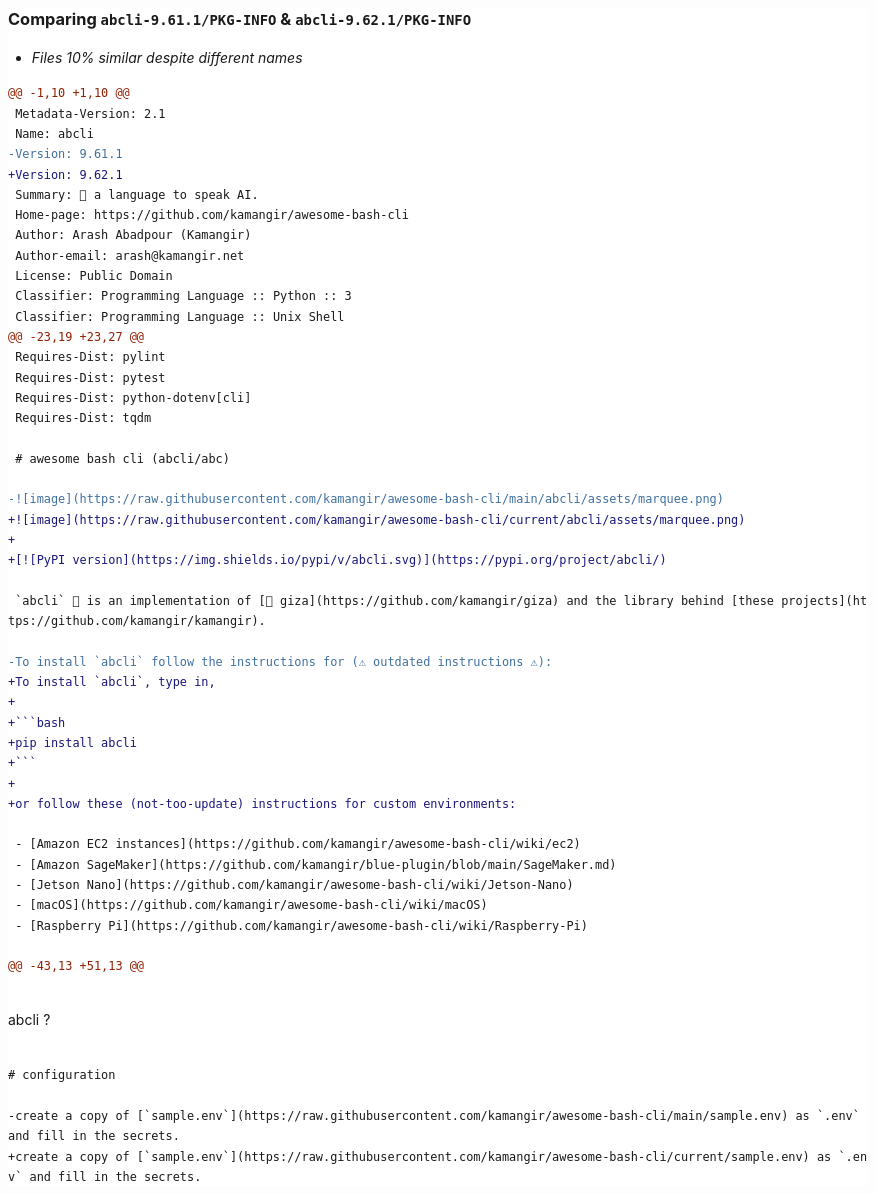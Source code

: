 ### Comparing `abcli-9.61.1/PKG-INFO` & `abcli-9.62.1/PKG-INFO`

 * *Files 10% similar despite different names*

```diff
@@ -1,10 +1,10 @@
 Metadata-Version: 2.1
 Name: abcli
-Version: 9.61.1
+Version: 9.62.1
 Summary: 🚀 a language to speak AI.
 Home-page: https://github.com/kamangir/awesome-bash-cli
 Author: Arash Abadpour (Kamangir)
 Author-email: arash@kamangir.net
 License: Public Domain
 Classifier: Programming Language :: Python :: 3
 Classifier: Programming Language :: Unix Shell
@@ -23,19 +23,27 @@
 Requires-Dist: pylint
 Requires-Dist: pytest
 Requires-Dist: python-dotenv[cli]
 Requires-Dist: tqdm
 
 # awesome bash cli (abcli/abc)
 
-![image](https://raw.githubusercontent.com/kamangir/awesome-bash-cli/main/abcli/assets/marquee.png)
+![image](https://raw.githubusercontent.com/kamangir/awesome-bash-cli/current/abcli/assets/marquee.png)
+
+[![PyPI version](https://img.shields.io/pypi/v/abcli.svg)](https://pypi.org/project/abcli/)
 
 `abcli` 🚀 is an implementation of [🔻 giza](https://github.com/kamangir/giza) and the library behind [these projects](https://github.com/kamangir/kamangir).
 
-To install `abcli` follow the instructions for (⚠️ outdated instructions ⚠️):
+To install `abcli`, type in,
+
+```bash
+pip install abcli
+```
+
+or follow these (not-too-update) instructions for custom environments:
 
 - [Amazon EC2 instances](https://github.com/kamangir/awesome-bash-cli/wiki/ec2)
 - [Amazon SageMaker](https://github.com/kamangir/blue-plugin/blob/main/SageMaker.md)
 - [Jetson Nano](https://github.com/kamangir/awesome-bash-cli/wiki/Jetson-Nano)
 - [macOS](https://github.com/kamangir/awesome-bash-cli/wiki/macOS)
 - [Raspberry Pi](https://github.com/kamangir/awesome-bash-cli/wiki/Raspberry-Pi)
 
@@ -43,13 +51,13 @@
 
 ```
 abcli ?
 ```
 
 # configuration
 
-create a copy of [`sample.env`](https://raw.githubusercontent.com/kamangir/awesome-bash-cli/main/sample.env) as `.env` and fill in the secrets.
+create a copy of [`sample.env`](https://raw.githubusercontent.com/kamangir/awesome-bash-cli/current/sample.env) as `.env` and fill in the secrets.
 
 ```